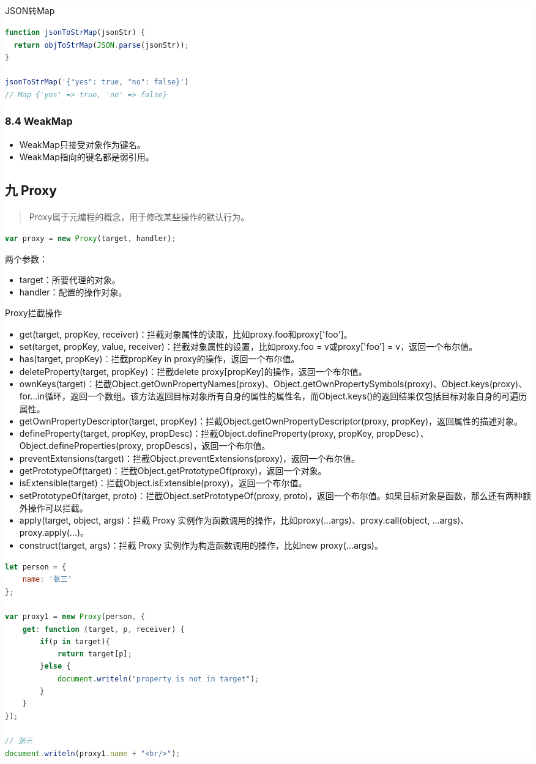 JSON转Map

```javascript
function jsonToStrMap(jsonStr) {
  return objToStrMap(JSON.parse(jsonStr));
}

jsonToStrMap('{"yes": true, "no": false}')
// Map {'yes' => true, 'no' => false}
```
### 8.4 WeakMap

- WeakMap只接受对象作为键名。
- WeakMap指向的键名都是弱引用。

## 九 Proxy

> Proxy属于元编程的概念，用于修改某些操作的默认行为。


```javascript
var proxy = new Proxy(target, handler);
```

两个参数：

- target：所要代理的对象。
- handler：配置的操作对象。

Proxy拦截操作

- get(target, propKey, receiver)：拦截对象属性的读取，比如proxy.foo和proxy['foo']。
- set(target, propKey, value, receiver)：拦截对象属性的设置，比如proxy.foo = v或proxy['foo'] = v，返回一个布尔值。
- has(target, propKey)：拦截propKey in proxy的操作，返回一个布尔值。
- deleteProperty(target, propKey)：拦截delete proxy[propKey]的操作，返回一个布尔值。
- ownKeys(target)：拦截Object.getOwnPropertyNames(proxy)、Object.getOwnPropertySymbols(proxy)、Object.keys(proxy)、for...in循环，返回一个数组。该方法返回目标对象所有自身的属性的属性名，而Object.keys()的返回结果仅包括目标对象自身的可遍历属性。
- getOwnPropertyDescriptor(target, propKey)：拦截Object.getOwnPropertyDescriptor(proxy, propKey)，返回属性的描述对象。
- defineProperty(target, propKey, propDesc)：拦截Object.defineProperty(proxy, propKey, propDesc）、Object.defineProperties(proxy, propDescs)，返回一个布尔值。
- preventExtensions(target)：拦截Object.preventExtensions(proxy)，返回一个布尔值。
- getPrototypeOf(target)：拦截Object.getPrototypeOf(proxy)，返回一个对象。
- isExtensible(target)：拦截Object.isExtensible(proxy)，返回一个布尔值。
- setPrototypeOf(target, proto)：拦截Object.setPrototypeOf(proxy, proto)，返回一个布尔值。如果目标对象是函数，那么还有两种额外操作可以拦截。
- apply(target, object, args)：拦截 Proxy 实例作为函数调用的操作，比如proxy(...args)、proxy.call(object, ...args)、proxy.apply(...)。
- construct(target, args)：拦截 Proxy 实例作为构造函数调用的操作，比如new proxy(...args)。


```javascript
let person = {
    name: '张三'
};

var proxy1 = new Proxy(person, {
    get: function (target, p, receiver) {
        if(p in target){
            return target[p];
        }else {
            document.writeln("property is not in target");
        }
    }
});

// 张三
document.writeln(proxy1.name + "<br/>");
```

  [lastWord]: 'world'